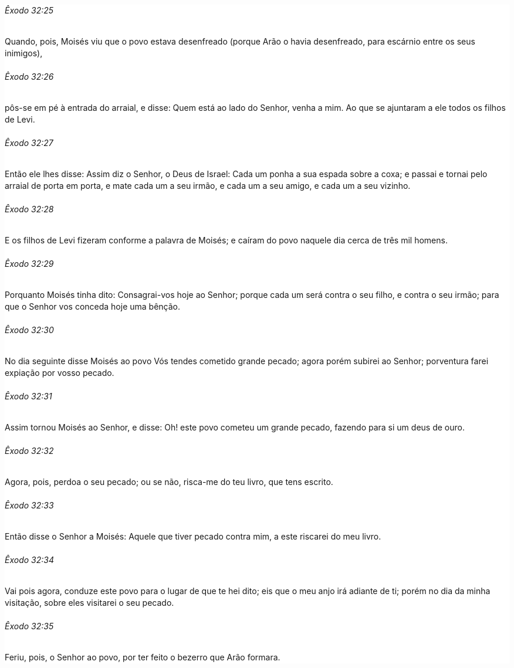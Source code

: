 ###### Êxodo 32:25

Quando, pois, Moisés viu que o povo estava desenfreado (porque Arão o havia desenfreado, para escárnio entre os seus inimigos),

###### Êxodo 32:26

pôs-se em pé à entrada do arraial, e disse: Quem está ao lado do Senhor, venha a mim. Ao que se ajuntaram a ele todos os filhos de Levi.

###### Êxodo 32:27

Então ele lhes disse: Assim diz o Senhor, o Deus de Israel: Cada um ponha a sua espada sobre a coxa; e passai e tornai pelo arraial de porta em porta, e mate cada um a seu irmão, e cada um a seu amigo, e cada um a seu vizinho.

###### Êxodo 32:28

E os filhos de Levi fizeram conforme a palavra de Moisés; e caíram do povo naquele dia cerca de três mil homens.

###### Êxodo 32:29

Porquanto Moisés tinha dito: Consagrai-vos hoje ao Senhor; porque cada um será contra o seu filho, e contra o seu irmão; para que o Senhor vos conceda hoje uma bênção.

###### Êxodo 32:30

No dia seguinte disse Moisés ao povo Vós tendes cometido grande pecado; agora porém subirei ao Senhor; porventura farei expiação por vosso pecado.

###### Êxodo 32:31

Assim tornou Moisés ao Senhor, e disse: Oh! este povo cometeu um grande pecado, fazendo para si um deus de ouro.

###### Êxodo 32:32

Agora, pois, perdoa o seu pecado; ou se não, risca-me do teu livro, que tens escrito.

###### Êxodo 32:33

Então disse o Senhor a Moisés: Aquele que tiver pecado contra mim, a este riscarei do meu livro.

###### Êxodo 32:34

Vai pois agora, conduze este povo para o lugar de que te hei dito; eis que o meu anjo irá adiante de ti; porém no dia da minha visitação, sobre eles visitarei o seu pecado.

###### Êxodo 32:35

Feriu, pois, o Senhor ao povo, por ter feito o bezerro que Arão formara.


